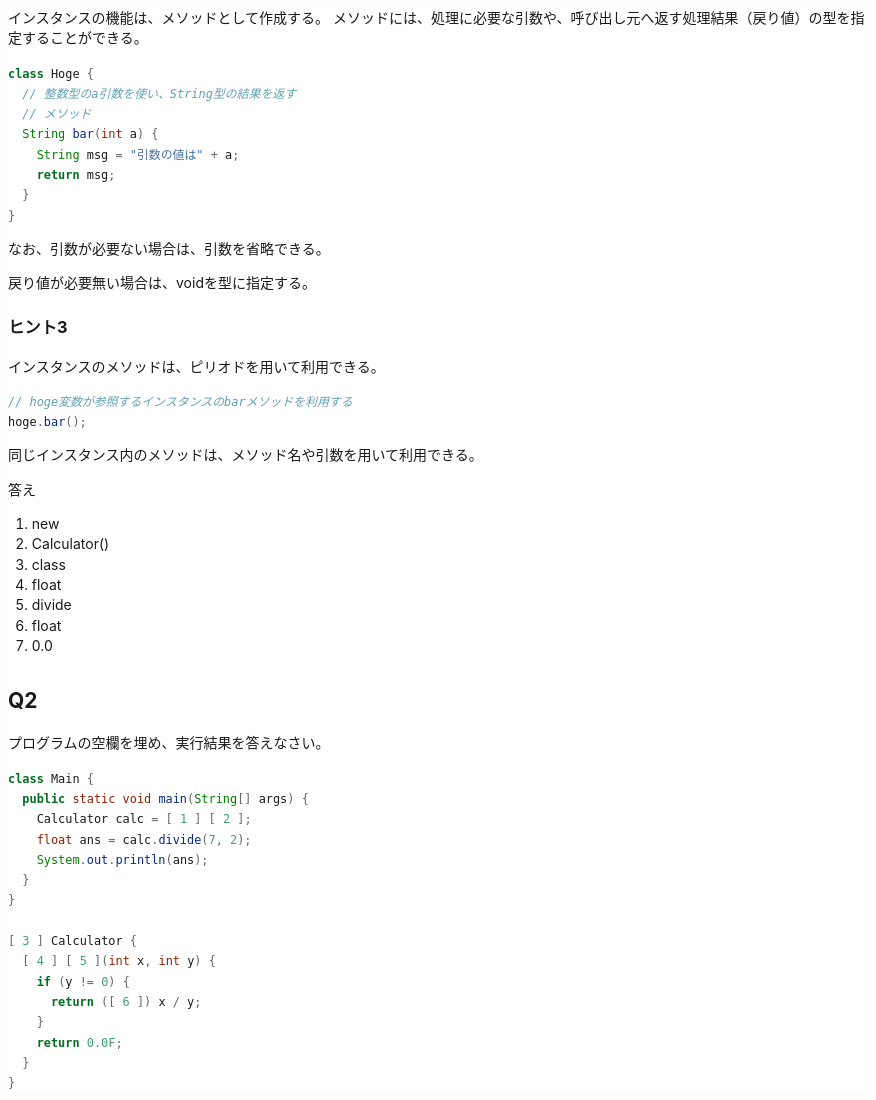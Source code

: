 インスタンスの機能は、メソッドとして作成する。
メソッドには、処理に必要な引数や、呼び出し元へ返す処理結果（戻り値）の型を指定することができる。

```java
class Hoge {
  // 整数型のa引数を使い、String型の結果を返す
  // メソッド
  String bar(int a) {
    String msg = "引数の値は" + a;
    return msg;
  }
}
```

なお、引数が必要ない場合は、引数を省略できる。

戻り値が必要無い場合は、voidを型に指定する。


### ヒント3

インスタンスのメソッドは、ピリオドを用いて利用できる。

```java
// hoge変数が参照するインスタンスのbarメソッドを利用する
hoge.bar();
```

同じインスタンス内のメソッドは、メソッド名や引数を用いて利用できる。

答え

1. new
2. Calculator()
3. class
4. float
5. divide
6. float
7. 0.0

## Q2

プログラムの空欄を埋め、実行結果を答えなさい。

```java
class Main {
  public static void main(String[] args) {
    Calculator calc = [ 1 ] [ 2 ];
    float ans = calc.divide(7, 2);
    System.out.println(ans);
  }
}

[ 3 ] Calculator {
  [ 4 ] [ 5 ](int x, int y) {
    if (y != 0) {
      return ([ 6 ]) x / y;
    }
    return 0.0F;
  }
}
```
